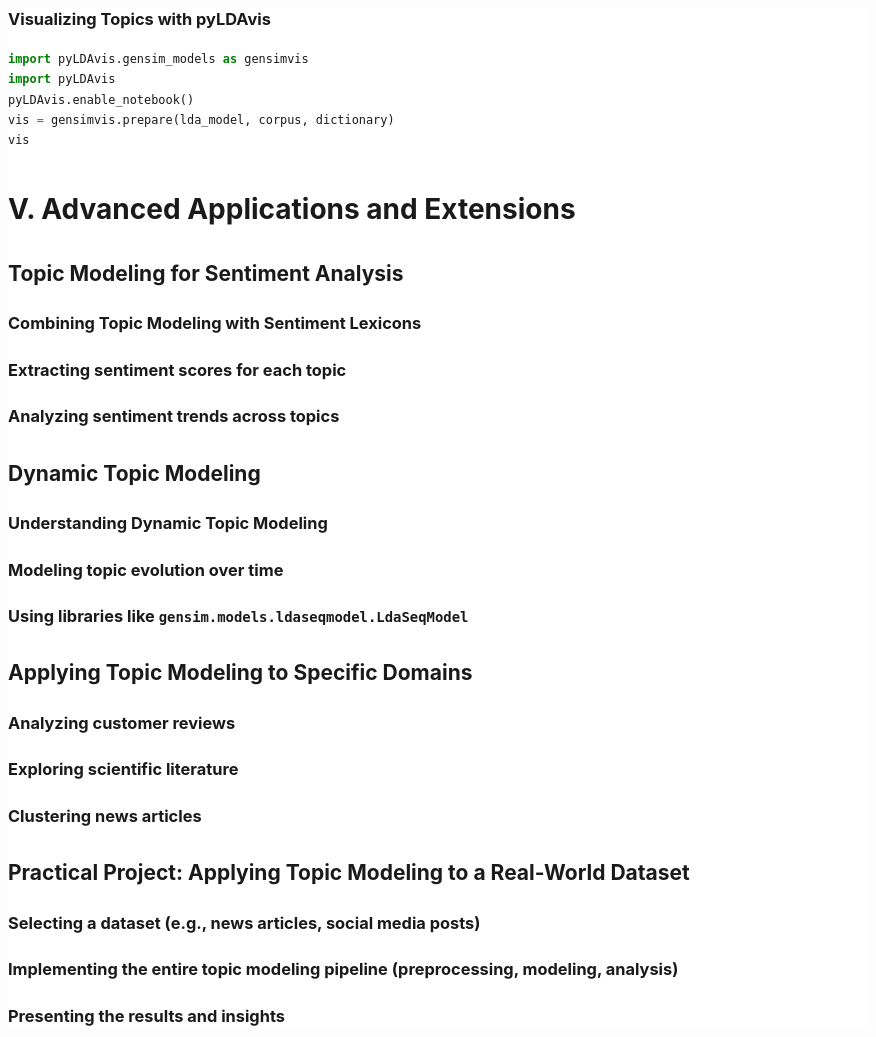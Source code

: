 ### Visualizing Topics with pyLDAvis

```python
import pyLDAvis.gensim_models as gensimvis
import pyLDAvis
pyLDAvis.enable_notebook()
vis = gensimvis.prepare(lda_model, corpus, dictionary)
vis
```

# V. Advanced Applications and Extensions

## Topic Modeling for Sentiment Analysis

### Combining Topic Modeling with Sentiment Lexicons

### Extracting sentiment scores for each topic

### Analyzing sentiment trends across topics

## Dynamic Topic Modeling

### Understanding Dynamic Topic Modeling

### Modeling topic evolution over time

### Using libraries like `gensim.models.ldaseqmodel.LdaSeqModel`

## Applying Topic Modeling to Specific Domains

### Analyzing customer reviews

### Exploring scientific literature

### Clustering news articles

## Practical Project: Applying Topic Modeling to a Real-World Dataset

### Selecting a dataset (e.g., news articles, social media posts)

### Implementing the entire topic modeling pipeline (preprocessing, modeling, analysis)

### Presenting the results and insights
